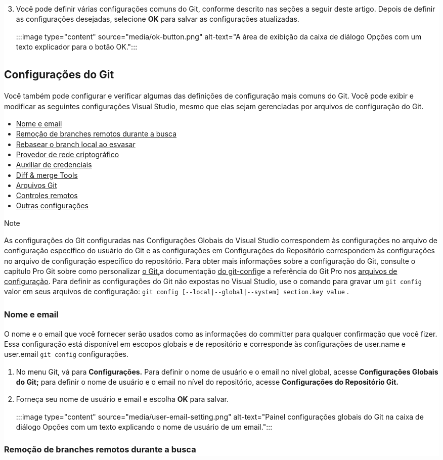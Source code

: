 3. Você pode definir várias configurações comuns do Git, conforme descrito nas seções a seguir deste artigo. Depois de definir as configurações desejadas, selecione **OK** para salvar as configurações atualizadas.

   :::image type="content" source="media/ok-button.png" alt-text="A área de exibição da caixa de diálogo Opções com um texto explicador para o botão OK.":::

## <a name="git-settings"></a>Configurações do Git

Você também pode configurar e verificar algumas das definições de configuração mais comuns do Git. Você pode exibir e modificar as seguintes configurações Visual Studio, mesmo que elas sejam gerenciadas por arquivos de configuração do Git.

- [Nome e email](#name-and-email)
- [Remoção de branches remotos durante a busca](#prune-remote-branches-during-fetch)
- [Rebasear o branch local ao esvasar](#rebase-local-branch-when-pulling)
- [Provedor de rede criptográfico](#cryptographic-network-provider)
- [Auxiliar de credenciais](#credential-helper)
- [Diff & merge Tools](#diff--merge-tools)
- [Arquivos Git](#git-files)
- [Controles remotos](#remotes)
- [Outras configurações](#other-settings)

>[!NOTE]
>As configurações do Git configuradas  nas Configurações Globais do Visual Studio correspondem às configurações no arquivo  de configuração específico do usuário do Git e as configurações em Configurações do Repositório correspondem às configurações no arquivo de configuração específico do repositório. Para obter mais informações sobre a configuração do Git, consulte o capítulo Pro Git sobre como personalizar [o Git,](https://git-scm.com/book/en/v2/Customizing-Git-Git-Configuration)a documentação [do git-config](https://git-scm.com/docs/git-config)e a referência do Git Pro nos [arquivos de configuração](https://git-scm.com/docs/git-config#FILES). Para definir as configurações do Git não expostas no Visual Studio, use o comando para gravar um `git config` valor em seus arquivos de configuração: `git config [--local|--global|--system] section.key value` .

### <a name="name-and-email"></a>Nome e email

O nome e o email que você fornecer serão usados como as informações do committer para qualquer confirmação que você fizer. Essa configuração está disponível em escopos globais e de repositório e corresponde às configurações de user.name e user.email `git config` [](https://git-scm.com/docs/git-config#Documentation/git-config.txt-username) configurações. [](https://git-scm.com/docs/git-config#Documentation/git-config.txt-useremail)

1. No menu Git, vá para **Configurações.** Para definir o nome de usuário e o email no nível global, acesse **Configurações Globais do Git;** para definir o nome de usuário e o email no nível do repositório, acesse **Configurações do Repositório Git.**

2. Forneça seu nome de usuário e email e escolha **OK** para salvar. 

   :::image type="content" source="media/user-email-setting.png" alt-text="Painel configurações globais do Git na caixa de diálogo Opções com um texto explicando o nome de usuário de um email.":::

### <a name="prune-remote-branches-during-fetch"></a>Remoção de branches remotos durante a busca
